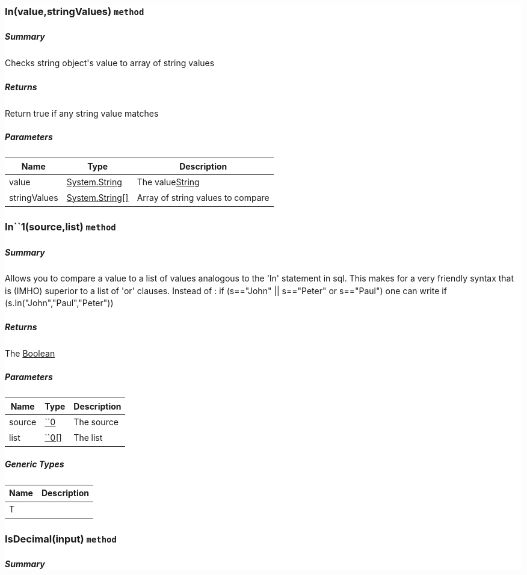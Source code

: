 <a name='M-System-CommonExtensions-In-System-String,System-String[]-'></a>
### In(value,stringValues) `method`

##### Summary

Checks string object's value to array of string values

##### Returns

Return true if any string value matches

##### Parameters

| Name | Type | Description |
| ---- | ---- | ----------- |
| value | [System.String](http://msdn.microsoft.com/query/dev14.query?appId=Dev14IDEF1&l=EN-US&k=k:System.String 'System.String') | The value[String](http://msdn.microsoft.com/query/dev14.query?appId=Dev14IDEF1&l=EN-US&k=k:System.String 'System.String') |
| stringValues | [System.String[]](http://msdn.microsoft.com/query/dev14.query?appId=Dev14IDEF1&l=EN-US&k=k:System.String[] 'System.String[]') | Array of string values to compare |

<a name='M-System-CommonExtensions-In``1-``0,``0[]-'></a>
### In\`\`1(source,list) `method`

##### Summary

Allows you to compare a value to a list of values analogous to the 'In' statement in sql.
This makes for a very friendly syntax that is (IMHO) superior to a list of 'or' clauses. 
Instead of : if (s=="John" || s=="Peter" or s=="Paul") one can write if (s.In("John","Paul","Peter"))

##### Returns

The [Boolean](http://msdn.microsoft.com/query/dev14.query?appId=Dev14IDEF1&l=EN-US&k=k:System.Boolean 'System.Boolean')

##### Parameters

| Name | Type | Description |
| ---- | ---- | ----------- |
| source | [\`\`0](#T-``0 '``0') | The source[](#!-T 'T') |
| list | [\`\`0[]](#T-``0[] '``0[]') | The list |

##### Generic Types

| Name | Description |
| ---- | ----------- |
| T |  |

<a name='M-System-CommonExtensions-IsDecimal-System-String-'></a>
### IsDecimal(input) `method`

##### Summary
